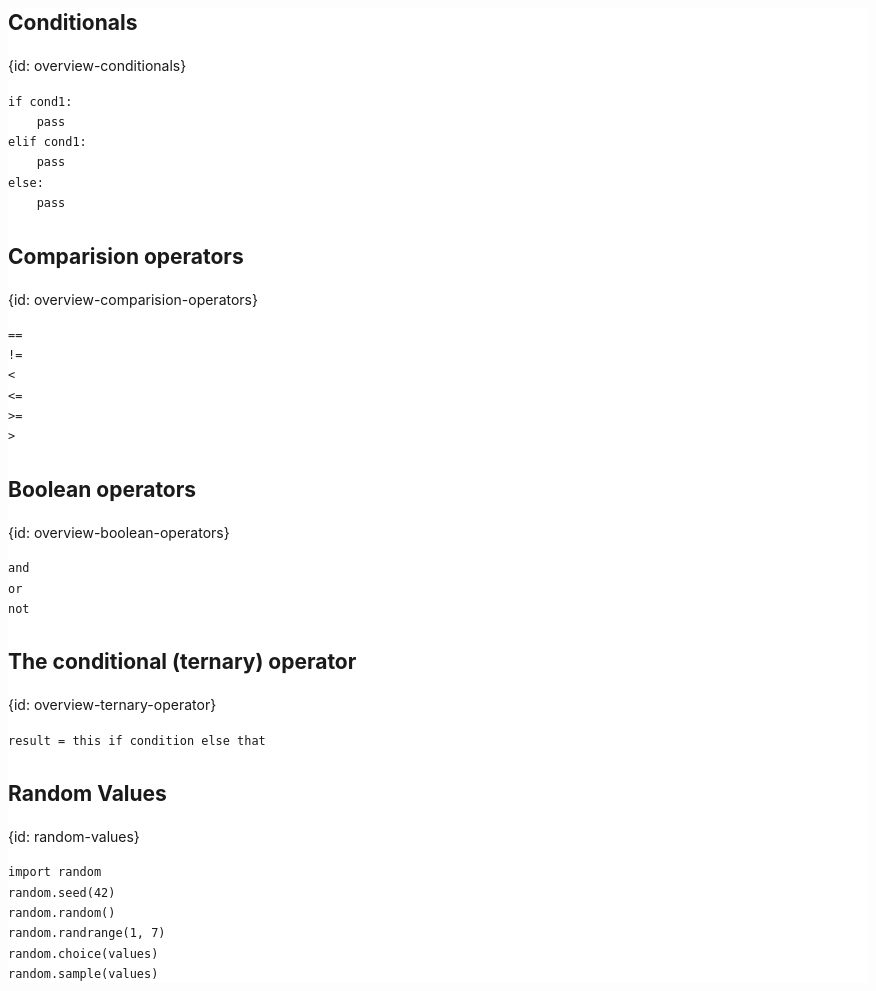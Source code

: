 

## Conditionals
{id: overview-conditionals}

```
if cond1:
    pass
elif cond1:
    pass
else:
    pass
```

## Comparision operators
{id: overview-comparision-operators}

```
==
!=
<
<=
>=
>
```

## Boolean operators
{id: overview-boolean-operators}

```
and
or
not
```


## The conditional (ternary) operator
{id: overview-ternary-operator}

```
result = this if condition else that
```

## Random Values
{id: random-values}

```
import random
random.seed(42)
random.random()
random.randrange(1, 7)
random.choice(values)
random.sample(values)
```
